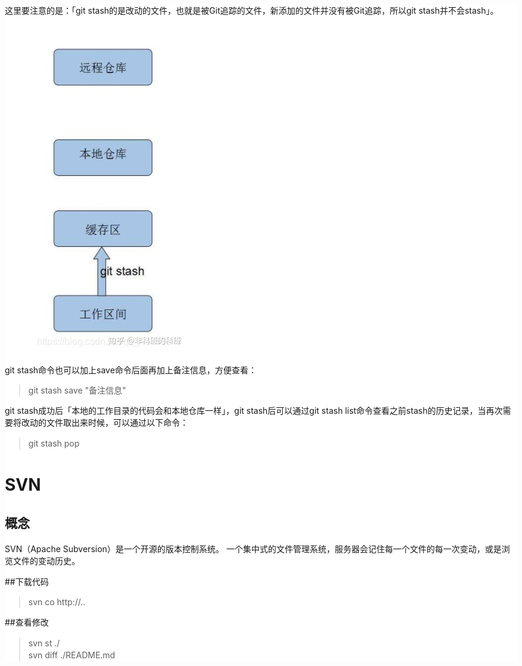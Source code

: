 这里要注意的是：「git stash的是改动的文件，也就是被Git追踪的文件，新添加的文件并没有被Git追踪，所以git stash并不会stash」。

![](./pic/v2-a052dfaaaaa8e139690ec44e55b5ffa6_720w.jpg)

git stash命令也可以加上save命令后面再加上备注信息，方便查看：
>git stash save "备注信息"

git stash成功后「本地的工作目录的代码会和本地仓库一样」，git stash后可以通过git stash list命令查看之前stash的历史记录，当再次需要将改动的文件取出来时候，可以通过以下命令：
>git stash pop


# SVN 

## 概念
  SVN（Apache Subversion）是一个开源的版本控制系统。
一个集中式的文件管理系统，服务器会记住每一个文件的每一次变动，或是浏览文件的变动历史。

##下载代码
>svn co http://..

##查看修改
>svn st ./  
>svn diff ./README.md
